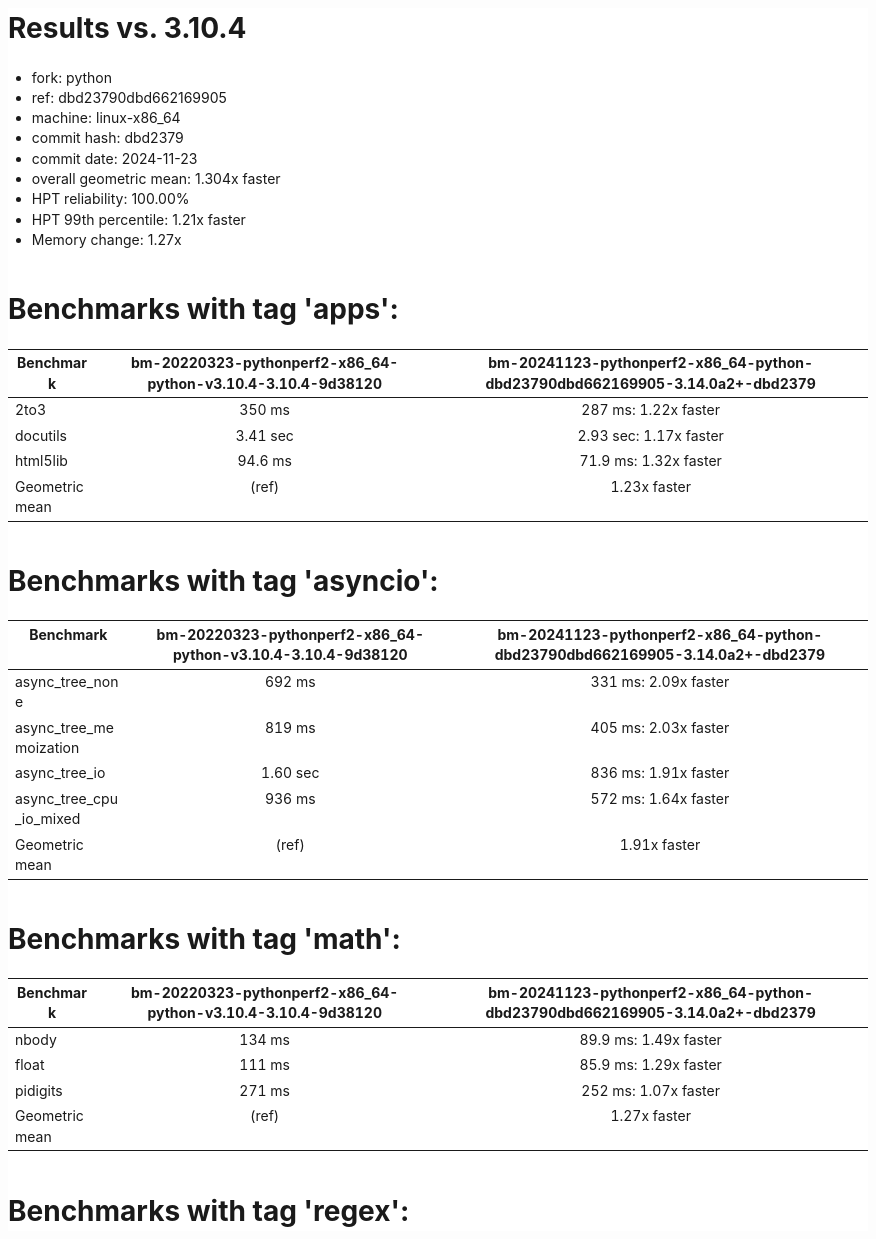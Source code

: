# Results vs. 3.10.4

- fork: python
- ref: dbd23790dbd662169905
- machine: linux-x86_64
- commit hash: dbd2379
- commit date: 2024-11-23
- overall geometric mean: 1.304x faster
- HPT reliability: 100.00%
- HPT 99th percentile: 1.21x faster
- Memory change: 1.27x

Benchmarks with tag 'apps':
===========================

| Benchmark      | bm-20220323-pythonperf2-x86_64-python-v3.10.4-3.10.4-9d38120 | bm-20241123-pythonperf2-x86_64-python-dbd23790dbd662169905-3.14.0a2+-dbd2379 |
|----------------|:------------------------------------------------------------:|:----------------------------------------------------------------------------:|
| 2to3           | 350 ms                                                       | 287 ms: 1.22x faster                                                         |
| docutils       | 3.41 sec                                                     | 2.93 sec: 1.17x faster                                                       |
| html5lib       | 94.6 ms                                                      | 71.9 ms: 1.32x faster                                                        |
| Geometric mean | (ref)                                                        | 1.23x faster                                                                 |

Benchmarks with tag 'asyncio':
==============================

| Benchmark               | bm-20220323-pythonperf2-x86_64-python-v3.10.4-3.10.4-9d38120 | bm-20241123-pythonperf2-x86_64-python-dbd23790dbd662169905-3.14.0a2+-dbd2379 |
|-------------------------|:------------------------------------------------------------:|:----------------------------------------------------------------------------:|
| async_tree_none         | 692 ms                                                       | 331 ms: 2.09x faster                                                         |
| async_tree_memoization  | 819 ms                                                       | 405 ms: 2.03x faster                                                         |
| async_tree_io           | 1.60 sec                                                     | 836 ms: 1.91x faster                                                         |
| async_tree_cpu_io_mixed | 936 ms                                                       | 572 ms: 1.64x faster                                                         |
| Geometric mean          | (ref)                                                        | 1.91x faster                                                                 |

Benchmarks with tag 'math':
===========================

| Benchmark      | bm-20220323-pythonperf2-x86_64-python-v3.10.4-3.10.4-9d38120 | bm-20241123-pythonperf2-x86_64-python-dbd23790dbd662169905-3.14.0a2+-dbd2379 |
|----------------|:------------------------------------------------------------:|:----------------------------------------------------------------------------:|
| nbody          | 134 ms                                                       | 89.9 ms: 1.49x faster                                                        |
| float          | 111 ms                                                       | 85.9 ms: 1.29x faster                                                        |
| pidigits       | 271 ms                                                       | 252 ms: 1.07x faster                                                         |
| Geometric mean | (ref)                                                        | 1.27x faster                                                                 |

Benchmarks with tag 'regex':
============================
